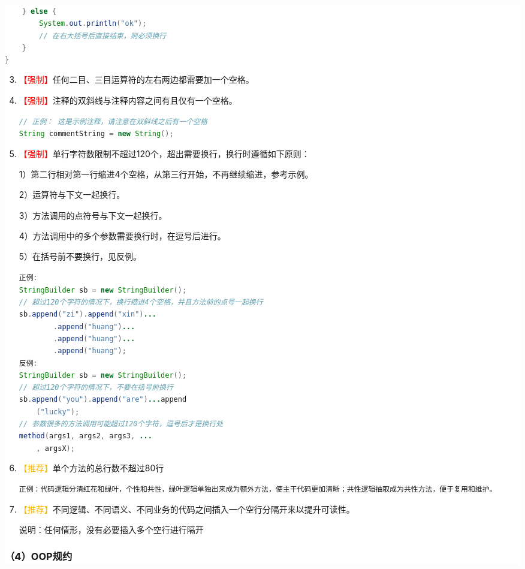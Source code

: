    ```java
       } else { 
           System.out.println("ok"); 
           // 在右大括号后直接结束，则必须换行 
       } 
   } 
   ```

   

3. <font color=red>【强制】</font>任何二目、三目运算符的左右两边都需要加一个空格。 

4. <font color=red>【强制】</font>注释的双斜线与注释内容之间有且仅有一个空格。 

    ```java
    // 正例： 这是示例注释，请注意在双斜线之后有一个空格 
    String commentString = new String(); 
    ```

5. <font color=red>【强制】</font>单行字符数限制不超过120个，超出需要换行，换行时遵循如下原则： 

   1）第二行相对第一行缩进4个空格，从第三行开始，不再继续缩进，参考示例。 

   2）运算符与下文一起换行。 

   3）方法调用的点符号与下文一起换行。 

   4）方法调用中的多个参数需要换行时，在逗号后进行。 

   5）在括号前不要换行，见反例。 

   ```java
   正例:
   StringBuilder sb = new StringBuilder(); 
   // 超过120个字符的情况下，换行缩进4个空格，并且方法前的点号一起换行  
   sb.append("zi").append("xin")... 
           .append("huang")... 
           .append("huang")... 
           .append("huang"); 
   反例:
   StringBuilder sb = new StringBuilder(); 
   // 超过120个字符的情况下，不要在括号前换行  
   sb.append("you").append("are")...append 
       ("lucky"); 
   // 参数很多的方法调用可能超过120个字符，逗号后才是换行处  
   method(args1, args2, args3, ... 
       , argsX);  
   ```

6. <font color="#FFB800">【推荐】</font>单个方法的总行数不超过80行

   ```sh
   正例：代码逻辑分清红花和绿叶，个性和共性，绿叶逻辑单独出来成为额外方法，使主干代码更加清晰；共性逻辑抽取成为共性方法，便于复用和维护。
   ```

7. <font color="#FFB800">【推荐】</font>不同逻辑、不同语义、不同业务的代码之间插入一个空行分隔开来以提升可读性。 

    说明：任何情形，没有必要插入多个空行进行隔开

### （4）OOP规约

